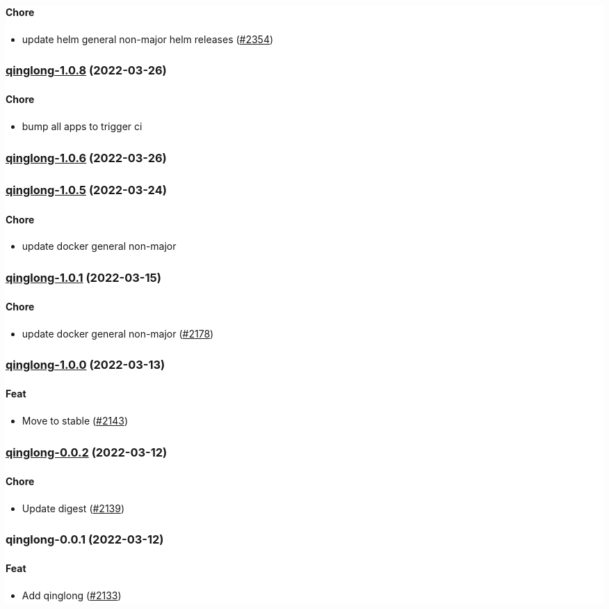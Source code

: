 #### Chore

* update helm general non-major helm releases ([#2354](https://github.com/truecharts/apps/issues/2354))



<a name="qinglong-1.0.8"></a>
### [qinglong-1.0.8](https://github.com/truecharts/apps/compare/qinglong-1.0.7...qinglong-1.0.8) (2022-03-26)

#### Chore

* bump all apps to trigger ci



<a name="qinglong-1.0.6"></a>
### [qinglong-1.0.6](https://github.com/truecharts/apps/compare/qinglong-1.0.5...qinglong-1.0.6) (2022-03-26)



<a name="qinglong-1.0.5"></a>
### [qinglong-1.0.5](https://github.com/truecharts/apps/compare/qinglong-1.0.4...qinglong-1.0.5) (2022-03-24)

#### Chore

* update docker general non-major



<a name="qinglong-1.0.1"></a>
### [qinglong-1.0.1](https://github.com/truecharts/apps/compare/qinglong-1.0.0...qinglong-1.0.1) (2022-03-15)

#### Chore

* update docker general non-major ([#2178](https://github.com/truecharts/apps/issues/2178))



<a name="qinglong-1.0.0"></a>
### [qinglong-1.0.0](https://github.com/truecharts/apps/compare/qinglong-0.0.2...qinglong-1.0.0) (2022-03-13)

#### Feat

* Move to stable ([#2143](https://github.com/truecharts/apps/issues/2143))



<a name="qinglong-0.0.2"></a>
### [qinglong-0.0.2](https://github.com/truecharts/apps/compare/qinglong-0.0.1...qinglong-0.0.2) (2022-03-12)

#### Chore

* Update digest ([#2139](https://github.com/truecharts/apps/issues/2139))



<a name="qinglong-0.0.1"></a>
### qinglong-0.0.1 (2022-03-12)

#### Feat

* Add qinglong ([#2133](https://github.com/truecharts/apps/issues/2133))
